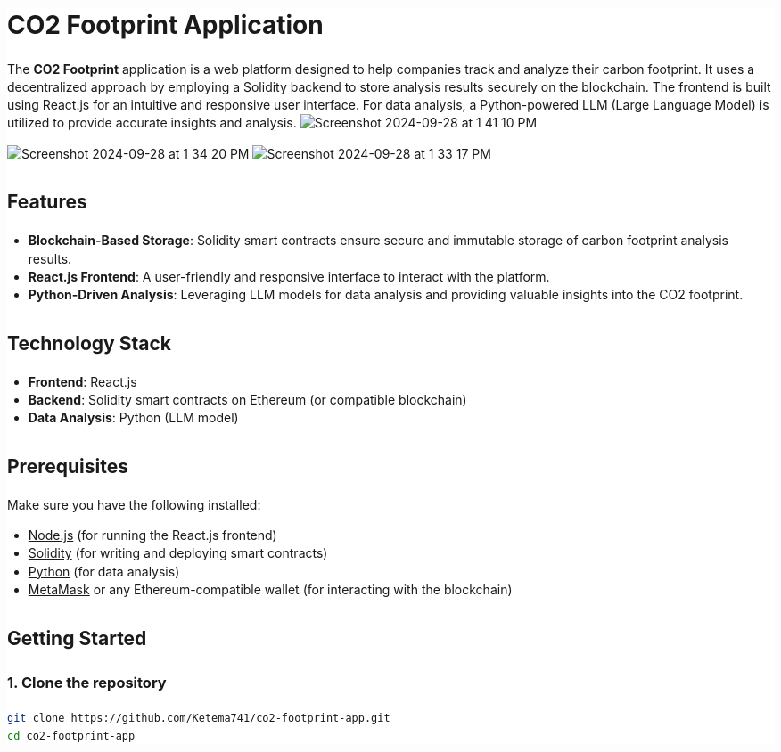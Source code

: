 # CO2 Footprint Application

The **CO2 Footprint** application is a web platform designed to help companies track and analyze their carbon footprint. It uses a decentralized approach by employing a Solidity backend to store analysis results securely on the blockchain. The frontend is built using React.js for an intuitive and responsive user interface. For data analysis, a Python-powered LLM (Large Language Model) is utilized to provide accurate insights and analysis.
<img width="1440" alt="Screenshot 2024-09-28 at 1 41 10 PM" src="https://github.com/user-attachments/assets/d7e71ec5-9be0-4424-825d-979f77871c68">

<img width="1267" alt="Screenshot 2024-09-28 at 1 34 20 PM" src="https://github.com/user-attachments/assets/7dbb300d-10cf-4ced-b1a7-e8e70636d74a">

<img width="1439" alt="Screenshot 2024-09-28 at 1 33 17 PM" src="https://github.com/user-attachments/assets/efbc6916-f813-46a4-98e8-cfc6c1adc2b4">

## Features

- **Blockchain-Based Storage**: Solidity smart contracts ensure secure and immutable storage of carbon footprint analysis results.
- **React.js Frontend**: A user-friendly and responsive interface to interact with the platform.
- **Python-Driven Analysis**: Leveraging LLM models for data analysis and providing valuable insights into the CO2 footprint.

## Technology Stack

- **Frontend**: React.js
- **Backend**: Solidity smart contracts on Ethereum (or compatible blockchain)
- **Data Analysis**: Python (LLM model)

## Prerequisites

Make sure you have the following installed:

- [Node.js](https://nodejs.org/) (for running the React.js frontend)
- [Solidity](https://soliditylang.org/) (for writing and deploying smart contracts)
- [Python](https://www.python.org/) (for data analysis)
- [MetaMask](https://metamask.io/) or any Ethereum-compatible wallet (for interacting with the blockchain)

## Getting Started

### 1. Clone the repository

```bash
git clone https://github.com/Ketema741/co2-footprint-app.git
cd co2-footprint-app

